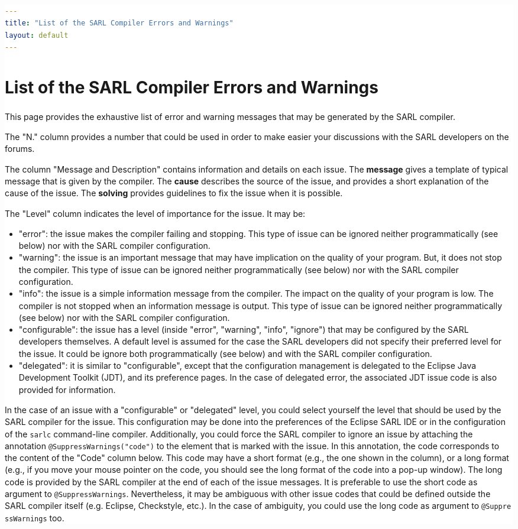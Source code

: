 ```yaml
---
title: "List of the SARL Compiler Errors and Warnings"
layout: default
---
```


# List of the SARL Compiler Errors and Warnings

This page provides the exhaustive list of error and warning messages that may be generated by the SARL compiler.

The "N." column provides a number that could be used in order to make easier your discussions with the SARL developers on the forums.

The column "Message and Description" contains information and details on each issue.
The **message** gives a template of typical message that is given by the compiler.
The **cause** describes the source of the issue, and provides a short explanation of the cause of the issue.
The **solving** provides guidelines to fix the issue when it is possible.

The "Level" column indicates the level of importance for the issue.
It may be:
* "error": the issue makes the compiler failing and stopping. This type of issue can be ignored neither programmatically (see below) nor with the SARL compiler configuration.
* "warning": the issue is an important message that may have implication on the quality of your program. But, it does not stop the compiler. This type of issue can be ignored neither programmatically (see below) nor with the SARL compiler configuration.
* "info": the issue is a simple information message from the compiler. The impact on the quality of your program is low. The compiler is not stopped when an information message is output. This type of issue can be ignored neither programmatically (see below) nor with  the SARL compiler configuration.
* "configurable": the issue has a level (inside "error", "warning", "info", "ignore") that may be configured by the SARL developers themselves. A default level is assumed for the case the SARL developers did not specify their preferred level for the issue. It could be ignore both programmatically (see below) and with the SARL compiler configuration.
* "delegated": it is similar to "configurable", except that the configuration management is delegated to the Eclipse Java Development Toolkit (JDT), and its preference pages. In the case of delegated error, the associated JDT issue code is also provided for information.


In the case of an issue with a "configurable" or "delegated" level, you could select yourself the level that should be used by the SARL compiler for the issue.
This configuration may be done into the preferences of the Eclipse SARL IDE or in the configuration of the `sarlc` command-line compiler.
Additionally, you could force the SARL compiler to ignore an issue by attaching the annotation `@SuppressWarnings("code")` to the element that is marked with the issue.
In this annotation, the code corresponds to the content of the "Code" column below.
This code may have a short format (e.g., the one shown in the column), or a long format (e.g., if you move your mouse pointer on the code, you should see the long format of the code into a pop-up window).
The long code is provided by the SARL compiler at the end of each of the issue messages.
It is preferable to use the short code as argument to `@SuppressWarnings`. Nevertheless, it may be ambiguous with other issue codes
that could be defined outside the SARL compiler itself (e.g. Eclipse, Checkstyle, etc.). In the case of ambiguity, you could use
the long code as argument to `@SuppressWarnings` too.
